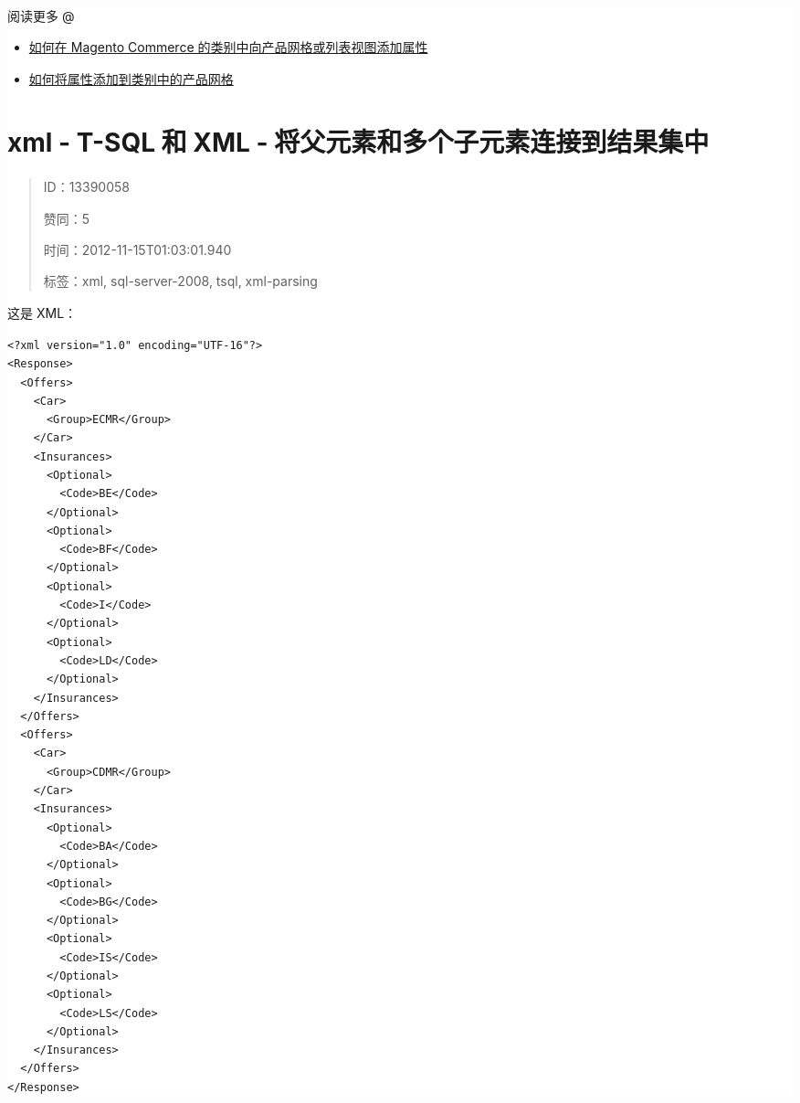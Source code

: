 阅读更多 @

*   [如何在 Magento Commerce 的类别中向产品网格或列表视图添加属性](http://www.imagedia.com/2010/02/how-to-add-attributes-to-product-grid-or-list-view-in-category-in-magento-commerce/)

*   [如何将属性添加到类别中的产品网格](http://www.magentocommerce.com/wiki/4_-_themes_and_template_customization/catalog/add-attributes-to-product-grid)

# xml - T-SQL 和 XML - 将父元素和多个子元素连接到结果集中

> ID：13390058
> 
> 赞同：5
> 
> 时间：2012-11-15T01:03:01.940
> 
> 标签：xml, sql-server-2008, tsql, xml-parsing

这是 XML：

```
<?xml version="1.0" encoding="UTF-16"?>
<Response>
  <Offers>
    <Car>
      <Group>ECMR</Group>
    </Car>
    <Insurances>
      <Optional>
        <Code>BE</Code>
      </Optional>
      <Optional>
        <Code>BF</Code>
      </Optional>
      <Optional>
        <Code>I</Code>
      </Optional>
      <Optional>
        <Code>LD</Code>
      </Optional>
    </Insurances>
  </Offers>
  <Offers>
    <Car>
      <Group>CDMR</Group>
    </Car>
    <Insurances>
      <Optional>
        <Code>BA</Code>
      </Optional>
      <Optional>
        <Code>BG</Code>
      </Optional>
      <Optional>
        <Code>IS</Code>
      </Optional>
      <Optional>
        <Code>LS</Code>
      </Optional>
    </Insurances>
  </Offers>
</Response> 
```
